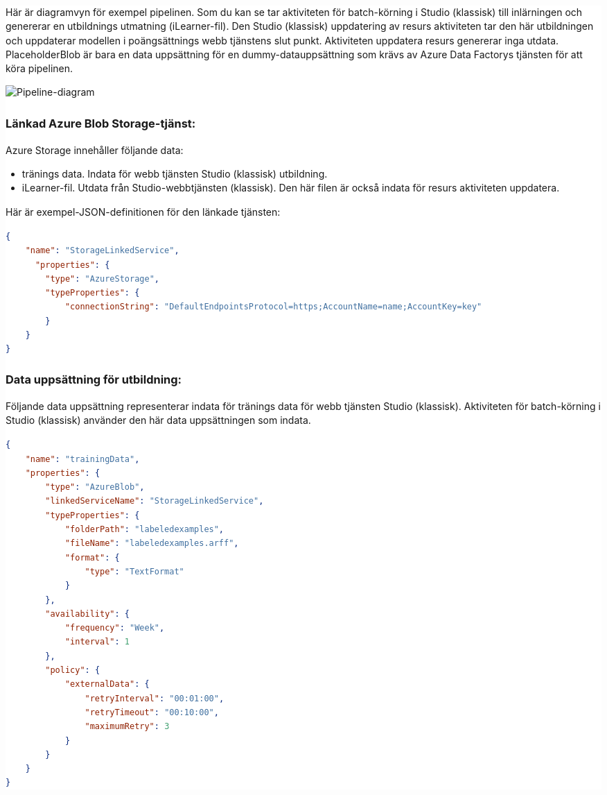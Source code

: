 Här är diagramvyn för exempel pipelinen. Som du kan se tar aktiviteten för batch-körning i Studio (klassisk) till inlärningen och genererar en utbildnings utmatning (iLearner-fil). Den Studio (klassisk) uppdatering av resurs aktiviteten tar den här utbildningen och uppdaterar modellen i poängsättnings webb tjänstens slut punkt. Aktiviteten uppdatera resurs genererar inga utdata. PlaceholderBlob är bara en data uppsättning för en dummy-datauppsättning som krävs av Azure Data Factorys tjänsten för att köra pipelinen.

![Pipeline-diagram](./media/data-factory-azure-ml-batch-execution-activity/update-activity-pipeline-diagram.png)

### <a name="azure-blob-storage-linked-service"></a>Länkad Azure Blob Storage-tjänst:
Azure Storage innehåller följande data:

* tränings data. Indata för webb tjänsten Studio (klassisk) utbildning.  
* iLearner-fil. Utdata från Studio-webbtjänsten (klassisk). Den här filen är också indata för resurs aktiviteten uppdatera.  

Här är exempel-JSON-definitionen för den länkade tjänsten:

```JSON
{
    "name": "StorageLinkedService",
      "properties": {
        "type": "AzureStorage",
        "typeProperties": {
            "connectionString": "DefaultEndpointsProtocol=https;AccountName=name;AccountKey=key"
        }
    }
}
```

### <a name="training-input-dataset"></a>Data uppsättning för utbildning:
Följande data uppsättning representerar indata för tränings data för webb tjänsten Studio (klassisk). Aktiviteten för batch-körning i Studio (klassisk) använder den här data uppsättningen som indata.

```JSON
{
    "name": "trainingData",
    "properties": {
        "type": "AzureBlob",
        "linkedServiceName": "StorageLinkedService",
        "typeProperties": {
            "folderPath": "labeledexamples",
            "fileName": "labeledexamples.arff",
            "format": {
                "type": "TextFormat"
            }
        },
        "availability": {
            "frequency": "Week",
            "interval": 1
        },
        "policy": {          
            "externalData": {
                "retryInterval": "00:01:00",
                "retryTimeout": "00:10:00",
                "maximumRetry": 3
            }
        }
    }
}
```
